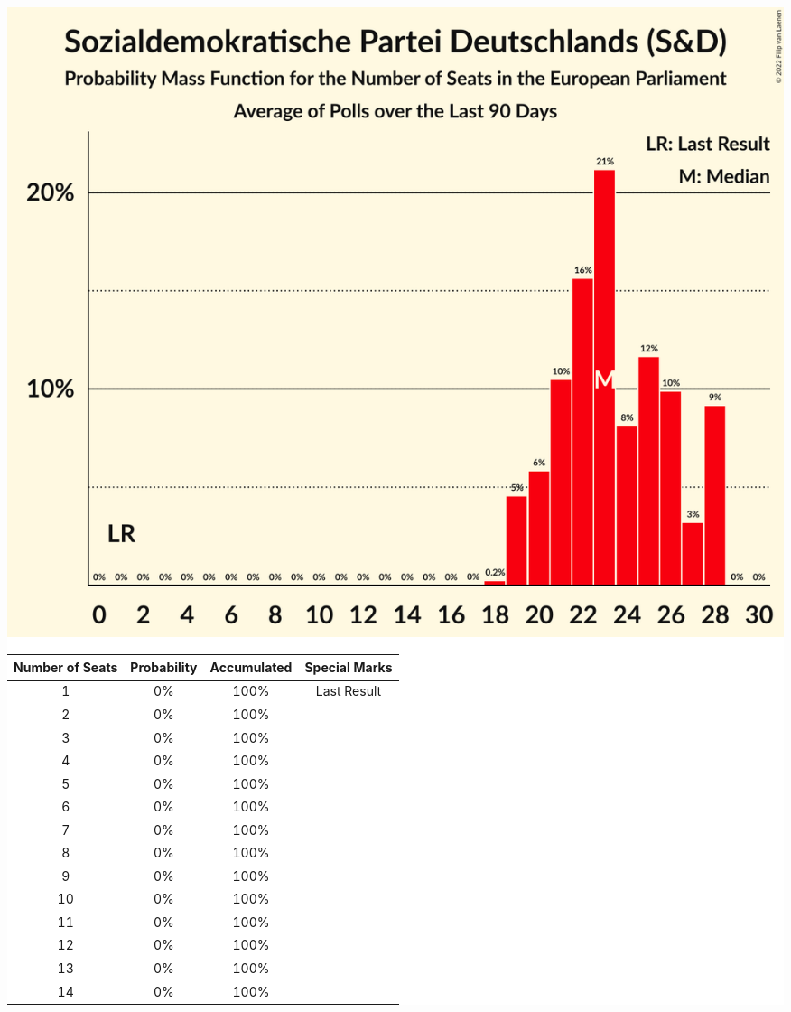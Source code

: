 ![Graph with seats probability mass function not yet produced](average-2022-02-28-seats-pmf-sozialdemokratischeparteideutschlandssd.png "Seats Probability Mass Function")

| Number of Seats | Probability | Accumulated | Special Marks |
|:---------------:|:-----------:|:-----------:|:-------------:|
| 1 | 0% | 100% | Last Result |
| 2 | 0% | 100% |  |
| 3 | 0% | 100% |  |
| 4 | 0% | 100% |  |
| 5 | 0% | 100% |  |
| 6 | 0% | 100% |  |
| 7 | 0% | 100% |  |
| 8 | 0% | 100% |  |
| 9 | 0% | 100% |  |
| 10 | 0% | 100% |  |
| 11 | 0% | 100% |  |
| 12 | 0% | 100% |  |
| 13 | 0% | 100% |  |
| 14 | 0% | 100% |  |